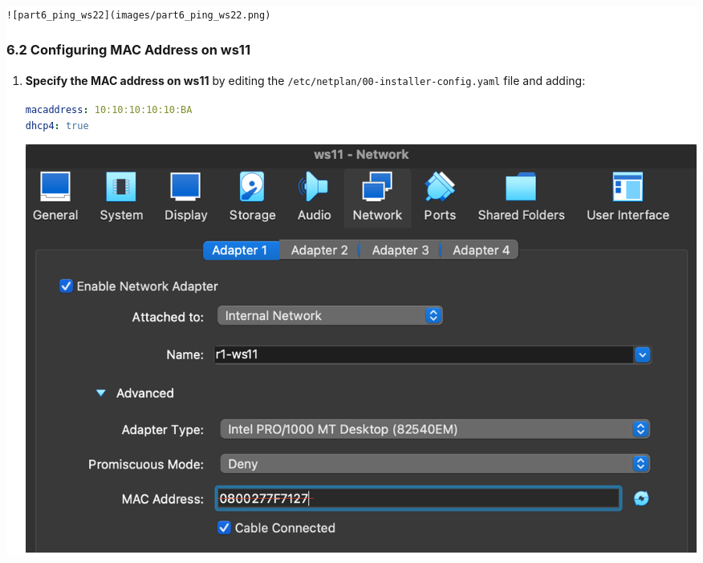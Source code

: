     ![part6_ping_ws22](images/part6_ping_ws22.png)

### 6.2 Configuring MAC Address on ws11

1. **Specify the MAC address on ws11** by editing the `/etc/netplan/00-installer-config.yaml` file and adding:
    ```yaml
    macaddress: 10:10:10:10:10:BA
    dhcp4: true
    ```
    ![part6_netplan_ws11](images/part6_netplan_ws11.png)
